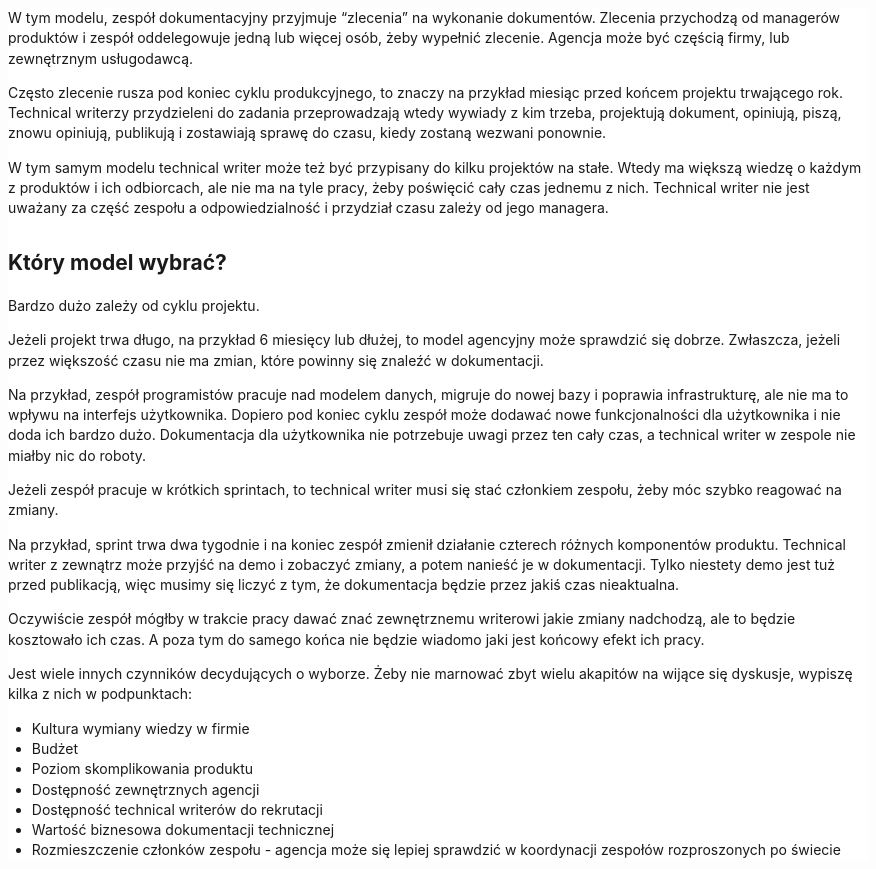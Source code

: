 W tym modelu, zespół dokumentacyjny przyjmuje “zlecenia” na wykonanie
dokumentów. Zlecenia przychodzą od managerów produktów i zespół oddelegowuje
jedną lub więcej osób, żeby wypełnić zlecenie. Agencja może być częścią firmy,
lub zewnętrznym usługodawcą.

Często zlecenie rusza pod koniec cyklu produkcyjnego, to znaczy na przykład
miesiąc przed końcem projektu trwającego rok. Technical writerzy przydzieleni do
zadania przeprowadzają wtedy wywiady z kim trzeba, projektują dokument,
opiniują, piszą, znowu opiniują, publikują i zostawiają sprawę do czasu, kiedy
zostaną wezwani ponownie.

W tym samym modelu technical writer może też być przypisany do kilku projektów
na stałe. Wtedy ma większą wiedzę o każdym z produktów i ich odbiorcach, ale nie
ma na tyle pracy, żeby poświęcić cały czas jednemu z nich. Technical writer nie
jest uważany za część zespołu a odpowiedzialność i przydział czasu zależy od
jego managera.

## Który model wybrać?

Bardzo dużo zależy od cyklu projektu.

Jeżeli projekt trwa długo, na przykład 6 miesięcy lub dłużej, to model agencyjny
może sprawdzić się dobrze. Zwłaszcza, jeżeli przez większość czasu nie ma zmian,
które powinny się znaleźć w dokumentacji.

Na przykład, zespół programistów pracuje nad modelem danych, migruje do nowej
bazy i poprawia infrastrukturę, ale nie ma to wpływu na interfejs użytkownika.
Dopiero pod koniec cyklu zespół może dodawać nowe funkcjonalności dla
użytkownika i nie doda ich bardzo dużo. Dokumentacja dla użytkownika nie
potrzebuje uwagi przez ten cały czas, a technical writer w zespole nie miałby
nic do roboty.

Jeżeli zespół pracuje w krótkich sprintach, to technical writer musi się stać
członkiem zespołu, żeby móc szybko reagować na zmiany.

Na przykład, sprint trwa dwa tygodnie i na koniec zespół zmienił działanie
czterech różnych komponentów produktu. Technical writer z zewnątrz może przyjść
na demo i zobaczyć zmiany, a potem nanieść je w dokumentacji. Tylko niestety
demo jest tuż przed publikacją, więc musimy się liczyć z tym, że dokumentacja
będzie przez jakiś czas nieaktualna.

Oczywiście zespół mógłby w trakcie pracy dawać znać zewnętrznemu writerowi jakie
zmiany nadchodzą, ale to będzie kosztowało ich czas. A poza tym do samego końca
nie będzie wiadomo jaki jest końcowy efekt ich pracy.

Jest wiele innych czynników decydujących o wyborze. Żeby nie marnować zbyt wielu
akapitów na wijące się dyskusje, wypiszę kilka z nich w podpunktach:

-   Kultura wymiany wiedzy w firmie
-   Budżet
-   Poziom skomplikowania produktu
-   Dostępność zewnętrznych agencji
-   Dostępność technical writerów do rekrutacji
-   Wartość biznesowa dokumentacji technicznej
-   Rozmieszczenie członków zespołu - agencja może się lepiej sprawdzić w
    koordynacji zespołów rozproszonych po świecie
